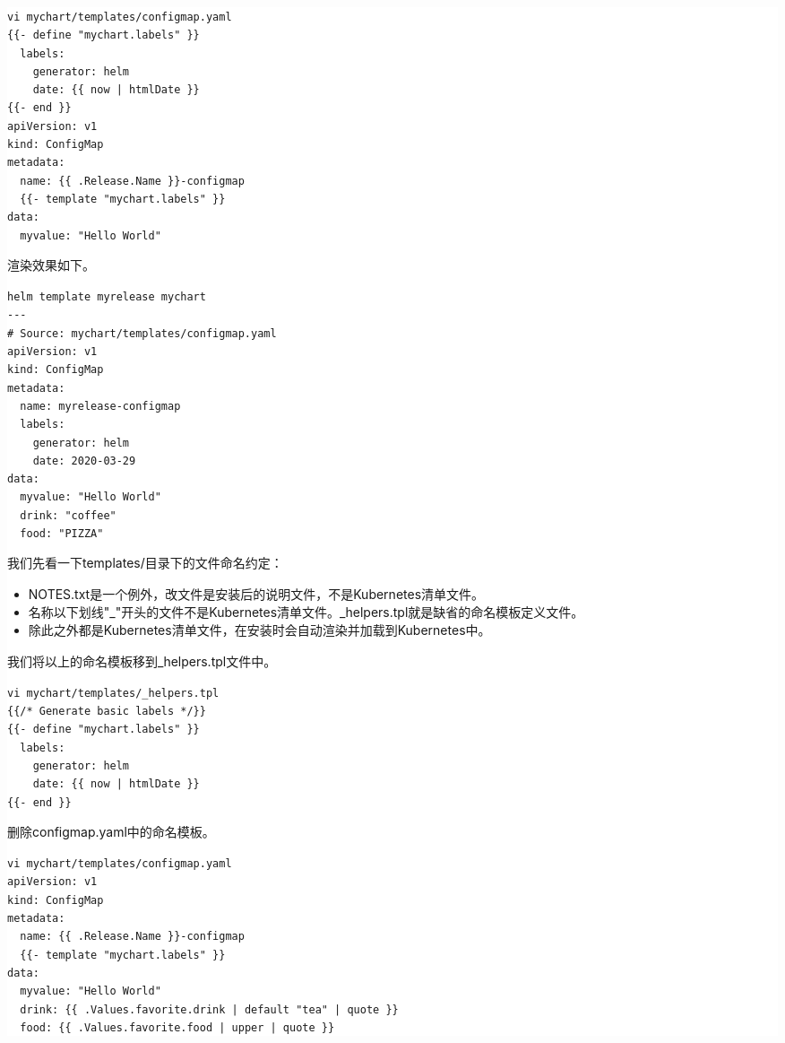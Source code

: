     vi mychart/templates/configmap.yaml
    {{- define "mychart.labels" }}
      labels:
        generator: helm
        date: {{ now | htmlDate }}
    {{- end }}
    apiVersion: v1
    kind: ConfigMap
    metadata:
      name: {{ .Release.Name }}-configmap
      {{- template "mychart.labels" }}
    data:
      myvalue: "Hello World"

渲染效果如下。

    helm template myrelease mychart
    ---
    # Source: mychart/templates/configmap.yaml
    apiVersion: v1
    kind: ConfigMap
    metadata:
      name: myrelease-configmap
      labels:
        generator: helm
        date: 2020-03-29
    data:
      myvalue: "Hello World"
      drink: "coffee"
      food: "PIZZA"

我们先看一下templates/目录下的文件命名约定：
- NOTES.txt是一个例外，改文件是安装后的说明文件，不是Kubernetes清单文件。
- 名称以下划线"_"开头的文件不是Kubernetes清单文件。_helpers.tpl就是缺省的命名模板定义文件。
- 除此之外都是Kubernetes清单文件，在安装时会自动渲染并加载到Kubernetes中。

我们将以上的命名模板移到_helpers.tpl文件中。

    vi mychart/templates/_helpers.tpl
    {{/* Generate basic labels */}}
    {{- define "mychart.labels" }}
      labels:
        generator: helm
        date: {{ now | htmlDate }}
    {{- end }}

删除configmap.yaml中的命名模板。

    vi mychart/templates/configmap.yaml
    apiVersion: v1
    kind: ConfigMap
    metadata:
      name: {{ .Release.Name }}-configmap
      {{- template "mychart.labels" }}
    data:
      myvalue: "Hello World"
      drink: {{ .Values.favorite.drink | default "tea" | quote }}
      food: {{ .Values.favorite.food | upper | quote }}
